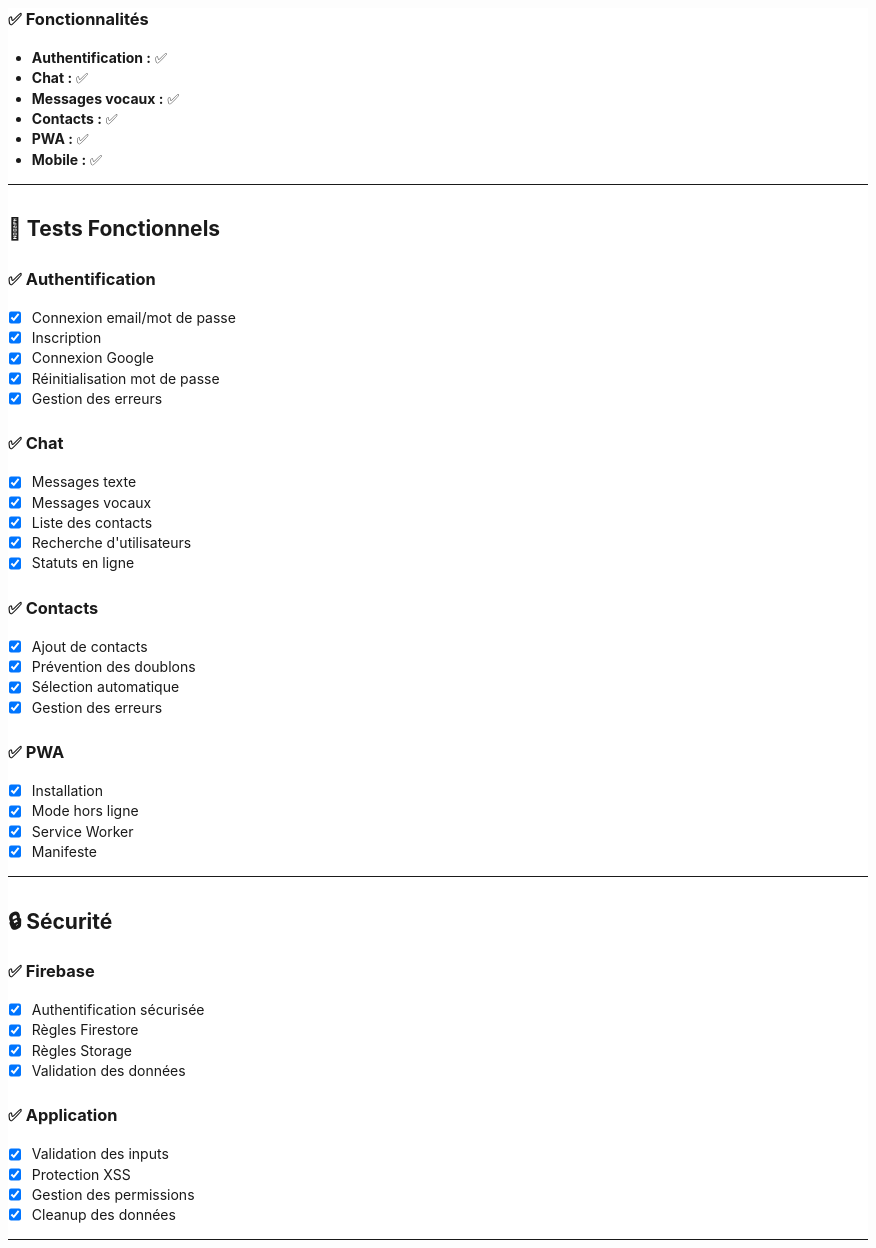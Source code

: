 ### ✅ **Fonctionnalités**
- **Authentification :** ✅
- **Chat :** ✅
- **Messages vocaux :** ✅
- **Contacts :** ✅
- **PWA :** ✅
- **Mobile :** ✅

---

## 📱 **Tests Fonctionnels**

### ✅ **Authentification**
- [x] Connexion email/mot de passe
- [x] Inscription
- [x] Connexion Google
- [x] Réinitialisation mot de passe
- [x] Gestion des erreurs

### ✅ **Chat**
- [x] Messages texte
- [x] Messages vocaux
- [x] Liste des contacts
- [x] Recherche d'utilisateurs
- [x] Statuts en ligne

### ✅ **Contacts**
- [x] Ajout de contacts
- [x] Prévention des doublons
- [x] Sélection automatique
- [x] Gestion des erreurs

### ✅ **PWA**
- [x] Installation
- [x] Mode hors ligne
- [x] Service Worker
- [x] Manifeste

---

## 🔒 **Sécurité**

### ✅ **Firebase**
- [x] Authentification sécurisée
- [x] Règles Firestore
- [x] Règles Storage
- [x] Validation des données

### ✅ **Application**
- [x] Validation des inputs
- [x] Protection XSS
- [x] Gestion des permissions
- [x] Cleanup des données

---